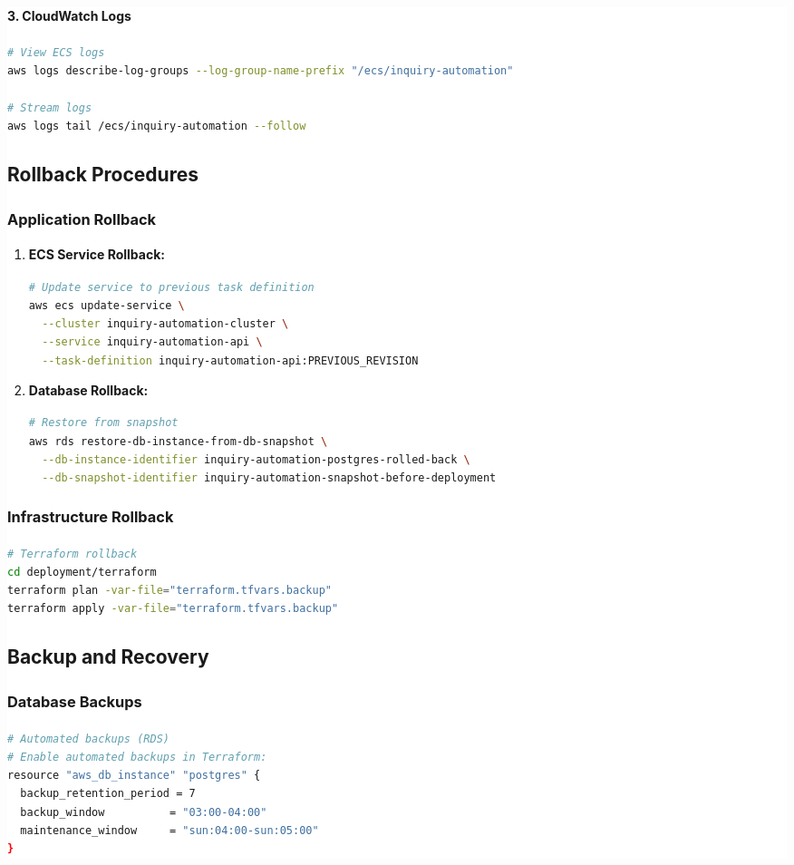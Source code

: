 #### 3. CloudWatch Logs

```bash
# View ECS logs
aws logs describe-log-groups --log-group-name-prefix "/ecs/inquiry-automation"

# Stream logs
aws logs tail /ecs/inquiry-automation --follow
```

## Rollback Procedures

### Application Rollback

1. **ECS Service Rollback:**
   ```bash
   # Update service to previous task definition
   aws ecs update-service \
     --cluster inquiry-automation-cluster \
     --service inquiry-automation-api \
     --task-definition inquiry-automation-api:PREVIOUS_REVISION
   ```

2. **Database Rollback:**
   ```bash
   # Restore from snapshot
   aws rds restore-db-instance-from-db-snapshot \
     --db-instance-identifier inquiry-automation-postgres-rolled-back \
     --db-snapshot-identifier inquiry-automation-snapshot-before-deployment
   ```

### Infrastructure Rollback

```bash
# Terraform rollback
cd deployment/terraform
terraform plan -var-file="terraform.tfvars.backup"
terraform apply -var-file="terraform.tfvars.backup"
```

## Backup and Recovery

### Database Backups

```bash
# Automated backups (RDS)
# Enable automated backups in Terraform:
resource "aws_db_instance" "postgres" {
  backup_retention_period = 7
  backup_window          = "03:00-04:00"
  maintenance_window     = "sun:04:00-sun:05:00"
}
```
